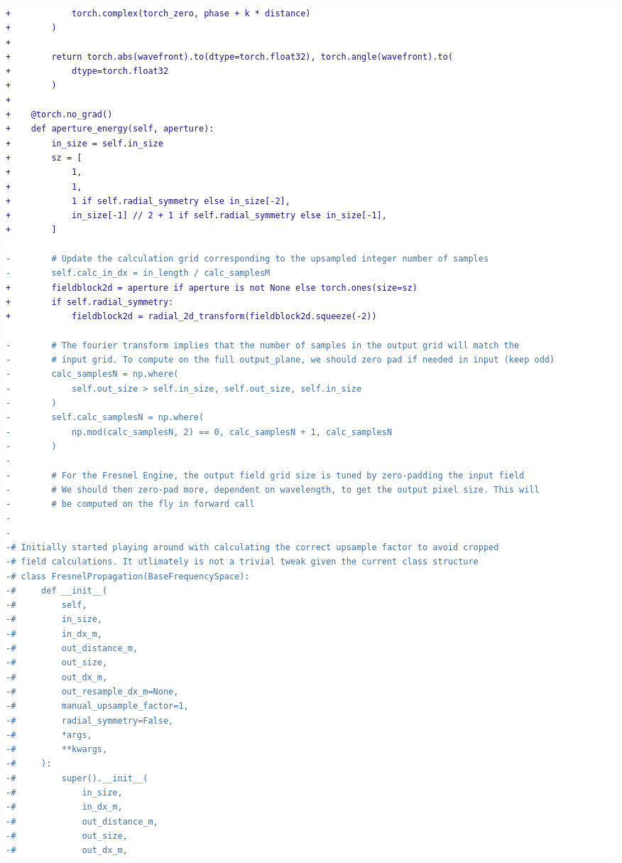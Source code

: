 ```diff
+            torch.complex(torch_zero, phase + k * distance)
+        )
+
+        return torch.abs(wavefront).to(dtype=torch.float32), torch.angle(wavefront).to(
+            dtype=torch.float32
+        )
+
+    @torch.no_grad()
+    def aperture_energy(self, aperture):
+        in_size = self.in_size
+        sz = [
+            1,
+            1,
+            1 if self.radial_symmetry else in_size[-2],
+            in_size[-1] // 2 + 1 if self.radial_symmetry else in_size[-1],
+        ]
 
-        # Update the calculation grid corresponding to the upsampled integer number of samples
-        self.calc_in_dx = in_length / calc_samplesM
+        fieldblock2d = aperture if aperture is not None else torch.ones(size=sz)
+        if self.radial_symmetry:
+            fieldblock2d = radial_2d_transform(fieldblock2d.squeeze(-2))
 
-        # The fourier transform implies that the number of samples in the output grid will match the
-        # input grid. To compute on the full output_plane, we should zero pad if needed in input (keep odd)
-        calc_samplesN = np.where(
-            self.out_size > self.in_size, self.out_size, self.in_size
-        )
-        self.calc_samplesN = np.where(
-            np.mod(calc_samplesN, 2) == 0, calc_samplesN + 1, calc_samplesN
-        )
-
-        # For the Fresnel Engine, the output field grid size is tuned by zero-padding the input field
-        # We should then zero-pad more, dependent on wavelength, to get the output pixel size. This will
-        # be computed on the fly in forward call
-
-
-# Initially started playing around with calculating the correct upsample factor to avoid cropped
-# field calculations. It utlimately is not a trivial tweak given the current class structure
-# class FresnelPropagation(BaseFrequencySpace):
-#     def __init__(
-#         self,
-#         in_size,
-#         in_dx_m,
-#         out_distance_m,
-#         out_size,
-#         out_dx_m,
-#         out_resample_dx_m=None,
-#         manual_upsample_factor=1,
-#         radial_symmetry=False,
-#         *args,
-#         **kwargs,
-#     ):
-#         super().__init__(
-#             in_size,
-#             in_dx_m,
-#             out_distance_m,
-#             out_size,
-#             out_dx_m,
```